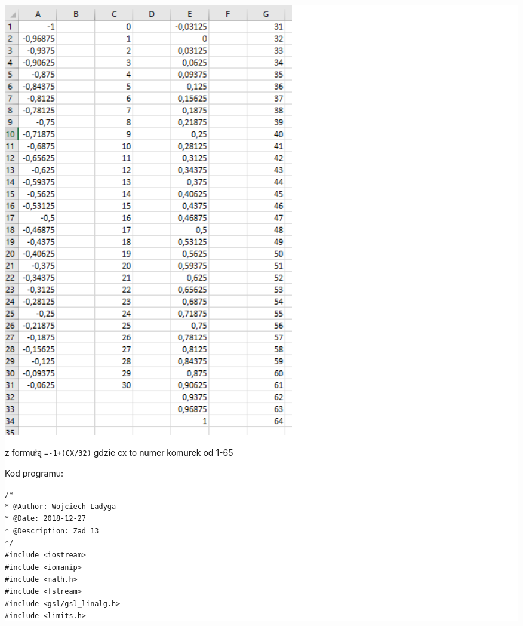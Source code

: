 ![obrazek](e.png)

z formułą ``=-1+(CX/32)`` gdzie cx to numer komurek od 1-65

Kod programu:

    /*
    * @Author: Wojciech Ladyga 
    * @Date: 2018-12-27
    * @Description: Zad 13
    */
    #include <iostream>
    #include <iomanip>
    #include <math.h>
    #include <fstream>
    #include <gsl/gsl_linalg.h>
    #include <limits.h>
